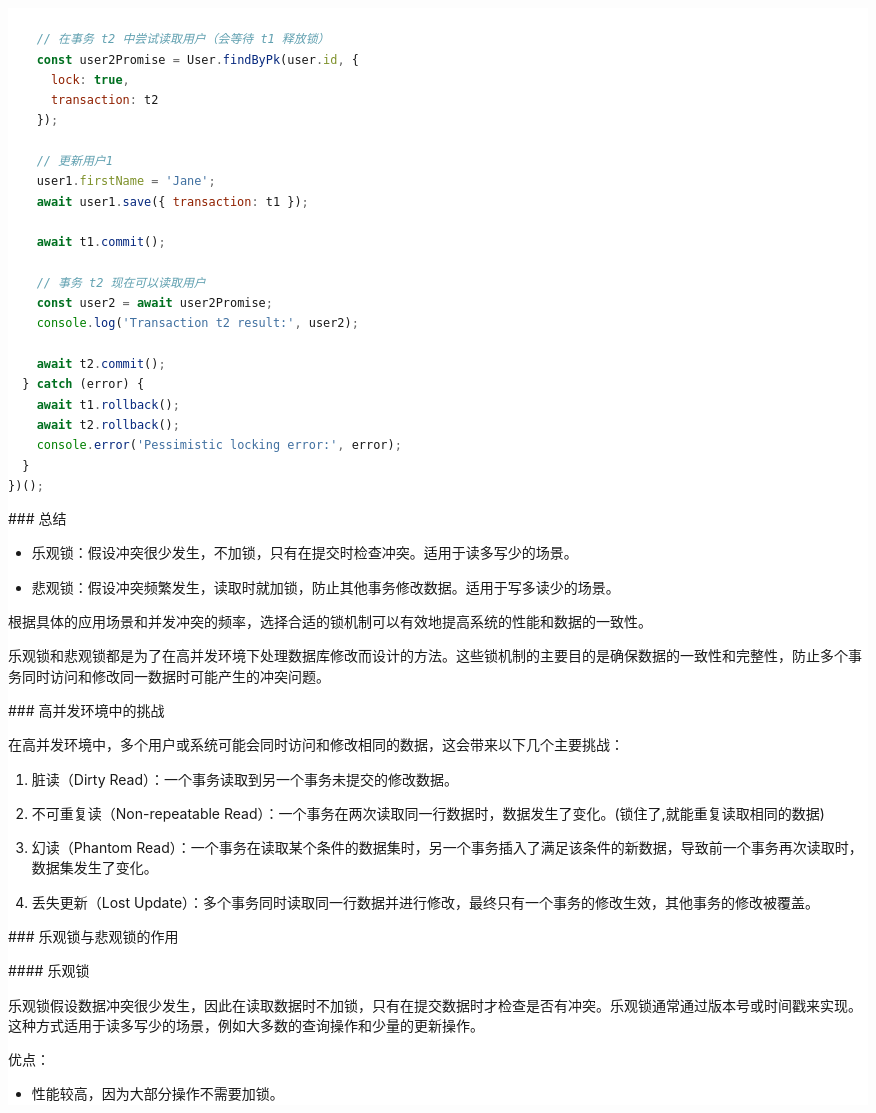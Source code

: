 ```javascript

    // 在事务 t2 中尝试读取用户（会等待 t1 释放锁）
    const user2Promise = User.findByPk(user.id, {
      lock: true,
      transaction: t2
    });

    // 更新用户1
    user1.firstName = 'Jane';
    await user1.save({ transaction: t1 });

    await t1.commit();

    // 事务 t2 现在可以读取用户
    const user2 = await user2Promise;
    console.log('Transaction t2 result:', user2);

    await t2.commit();
  } catch (error) {
    await t1.rollback();
    await t2.rollback();
    console.error('Pessimistic locking error:', error);
  }
})();
```

\### 总结

- 乐观锁：假设冲突很少发生，不加锁，只有在提交时检查冲突。适用于读多写少的场景。

- 悲观锁：假设冲突频繁发生，读取时就加锁，防止其他事务修改数据。适用于写多读少的场景。

根据具体的应用场景和并发冲突的频率，选择合适的锁机制可以有效地提高系统的性能和数据的一致性。



乐观锁和悲观锁都是为了在高并发环境下处理数据库修改而设计的方法。这些锁机制的主要目的是确保数据的一致性和完整性，防止多个事务同时访问和修改同一数据时可能产生的冲突问题。

\### 高并发环境中的挑战

在高并发环境中，多个用户或系统可能会同时访问和修改相同的数据，这会带来以下几个主要挑战：

1. 脏读（Dirty Read）：一个事务读取到另一个事务未提交的修改数据。

1. 不可重复读（Non-repeatable Read）：一个事务在两次读取同一行数据时，数据发生了变化。(锁住了,就能重复读取相同的数据)

1. 幻读（Phantom Read）：一个事务在读取某个条件的数据集时，另一个事务插入了满足该条件的新数据，导致前一个事务再次读取时，数据集发生了变化。

1. 丢失更新（Lost Update）：多个事务同时读取同一行数据并进行修改，最终只有一个事务的修改生效，其他事务的修改被覆盖。

\### 乐观锁与悲观锁的作用

\#### 乐观锁

乐观锁假设数据冲突很少发生，因此在读取数据时不加锁，只有在提交数据时才检查是否有冲突。乐观锁通常通过版本号或时间戳来实现。这种方式适用于读多写少的场景，例如大多数的查询操作和少量的更新操作。

优点：

- 性能较高，因为大部分操作不需要加锁。
